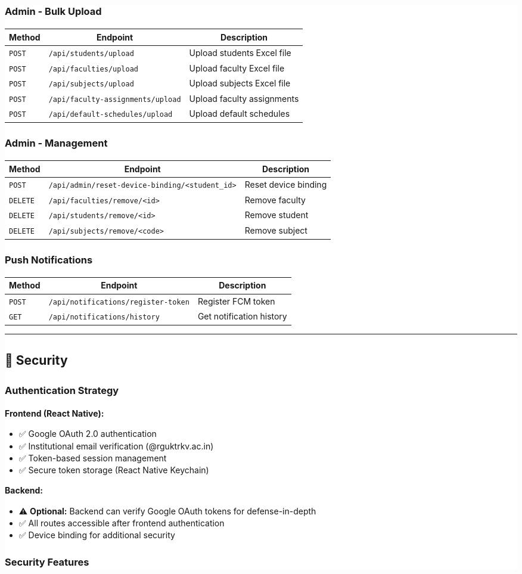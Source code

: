 ### Admin - Bulk Upload

| Method | Endpoint | Description |
|--------|----------|-------------|
| `POST` | `/api/students/upload` | Upload students Excel file |
| `POST` | `/api/faculties/upload` | Upload faculty Excel file |
| `POST` | `/api/subjects/upload` | Upload subjects Excel file |
| `POST` | `/api/faculty-assignments/upload` | Upload faculty assignments |
| `POST` | `/api/default-schedules/upload` | Upload default schedules |

### Admin - Management

| Method | Endpoint | Description |
|--------|----------|-------------|
| `POST` | `/api/admin/reset-device-binding/<student_id>` | Reset device binding |
| `DELETE` | `/api/faculties/remove/<id>` | Remove faculty |
| `DELETE` | `/api/students/remove/<id>` | Remove student |
| `DELETE` | `/api/subjects/remove/<code>` | Remove subject |

### Push Notifications

| Method | Endpoint | Description |
|--------|----------|-------------|
| `POST` | `/api/notifications/register-token` | Register FCM token |
| `GET` | `/api/notifications/history` | Get notification history |

---

## 🔐 Security

### Authentication Strategy

**Frontend (React Native):**
- ✅ Google OAuth 2.0 authentication
- ✅ Institutional email verification (@rguktrkv.ac.in)
- ✅ Token-based session management
- ✅ Secure token storage (React Native Keychain)

**Backend:**
- ⚠️ **Optional:** Backend can verify Google OAuth tokens for defense-in-depth
- ✅ All routes accessible after frontend authentication
- ✅ Device binding for additional security

### Security Features

